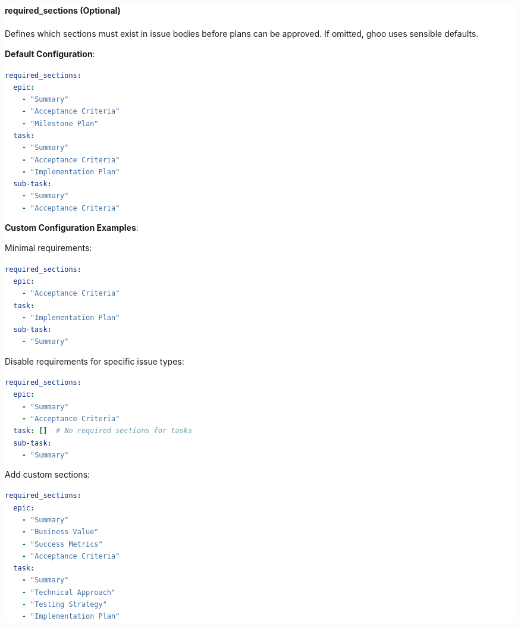 #### required_sections (Optional)

Defines which sections must exist in issue bodies before plans can be approved. If omitted, ghoo uses sensible defaults.

**Default Configuration**:
```yaml
required_sections:
  epic:
    - "Summary"
    - "Acceptance Criteria"
    - "Milestone Plan"
  task:
    - "Summary"
    - "Acceptance Criteria"
    - "Implementation Plan"
  sub-task:
    - "Summary"
    - "Acceptance Criteria"
```

**Custom Configuration Examples**:

Minimal requirements:
```yaml
required_sections:
  epic:
    - "Acceptance Criteria"
  task:
    - "Implementation Plan"
  sub-task:
    - "Summary"
```

Disable requirements for specific issue types:
```yaml
required_sections:
  epic:
    - "Summary"
    - "Acceptance Criteria"
  task: []  # No required sections for tasks
  sub-task:
    - "Summary"
```

Add custom sections:
```yaml
required_sections:
  epic:
    - "Summary"
    - "Business Value"
    - "Success Metrics"
    - "Acceptance Criteria"
  task:
    - "Summary"
    - "Technical Approach"
    - "Testing Strategy"
    - "Implementation Plan"
```
